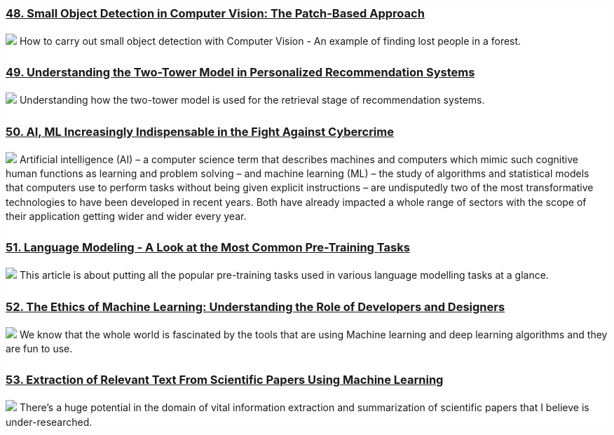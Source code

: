 ### [48. Small Object Detection in Computer Vision: The Patch-Based Approach](https://hackernoon.com/small-object-detection-in-computer-vision-the-patch-based-approach)
![](https://cdn.hackernoon.com/images/enAUmgG9fMMHjw3YZvbuPhcMTkK2-3y93ko7.jpeg)
How to carry out small object detection with Computer Vision - An example of finding lost people in a forest. 

### [49. Understanding the Two-Tower Model in Personalized Recommendation Systems](https://hackernoon.com/understanding-the-two-tower-model-in-personalized-recommendation-systems)
![](https://cdn.hackernoon.com/images/5wpKgV75aONqkTJlafw2yQmK9yd2-4b93oit.jpeg)
Understanding how the two-tower model is used for the retrieval stage of recommendation systems. 

### [50. AI, ML Increasingly Indispensable in the Fight Against Cybercrime](https://hackernoon.com/ai-ml-increasingly-indispensable-in-the-fight-against-cybercrime-id663wig)
![](https://cdn.hackernoon.com/drafts/bi4p3w5j.png)
Artificial intelligence (AI) – a computer science term that describes machines and computers which mimic such cognitive human functions as learning and problem solving – and machine learning (ML) – the study of algorithms and statistical models that computers use to perform tasks without being given explicit instructions – are undisputedly two of the most transformative technologies to have been developed in recent years. Both have already impacted a whole range of sectors with the scope of their application getting wider and wider every year.

### [51. Language Modeling - A Look at the Most Common Pre-Training Tasks](https://hackernoon.com/language-modeling-a-look-at-the-most-common-pre-training-tasks)
![](https://cdn.hackernoon.com/images/ZSa5YBqOQjX9b3NuiItQGTNXAym1-or93xgi.jpeg)
This article is about putting all the popular pre-training tasks used in various language modelling tasks at a glance.

### [52. The Ethics of Machine Learning: Understanding the Role of Developers and Designers](https://hackernoon.com/the-ethics-of-machine-learning-understanding-the-role-of-developers-and-designers)
![](https://cdn.hackernoon.com/images/IhwaXpJHotbQjTYSlIjXeTnE7ST2-w093j65.jpeg)
We know that the whole world is fascinated by the tools that are using Machine learning and deep learning algorithms and they are fun to use. 

### [53. Extraction of Relevant Text From Scientific Papers Using Machine Learning](https://hackernoon.com/extraction-of-relevant-text-from-scientific-papers)
![](https://cdn.hackernoon.com/images/da7H4NzOhAdhje46xkTgaLorF5m2-ye93zop.jpeg)
There’s a huge potential in the domain of vital information extraction and summarization of scientific papers that I believe is under-researched.
